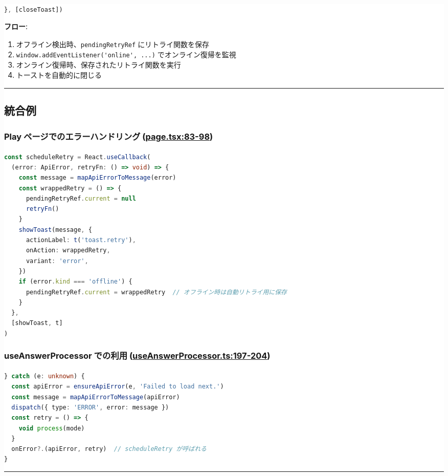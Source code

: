 ```typescript
}, [closeToast])
```

**フロー**:
1. オフライン検出時、`pendingRetryRef` にリトライ関数を保存
2. `window.addEventListener('online', ...)` でオンライン復帰を監視
3. オンライン復帰時、保存されたリトライ関数を実行
4. トーストを自動的に閉じる

---

## 統合例

### Play ページでのエラーハンドリング ([page.tsx:83-98](../../web/app/play/page.tsx#L83-L98))

```typescript
const scheduleRetry = React.useCallback(
  (error: ApiError, retryFn: () => void) => {
    const message = mapApiErrorToMessage(error)
    const wrappedRetry = () => {
      pendingRetryRef.current = null
      retryFn()
    }
    showToast(message, {
      actionLabel: t('toast.retry'),
      onAction: wrappedRetry,
      variant: 'error',
    })
    if (error.kind === 'offline') {
      pendingRetryRef.current = wrappedRetry  // オフライン時は自動リトライ用に保存
    }
  },
  [showToast, t]
)
```

### useAnswerProcessor での利用 ([useAnswerProcessor.ts:197-204](../../web/src/features/quiz/useAnswerProcessor.ts#L197-L204))

```typescript
} catch (e: unknown) {
  const apiError = ensureApiError(e, 'Failed to load next.')
  const message = mapApiErrorToMessage(apiError)
  dispatch({ type: 'ERROR', error: message })
  const retry = () => {
    void process(mode)
  }
  onError?.(apiError, retry)  // scheduleRetry が呼ばれる
}
```

---